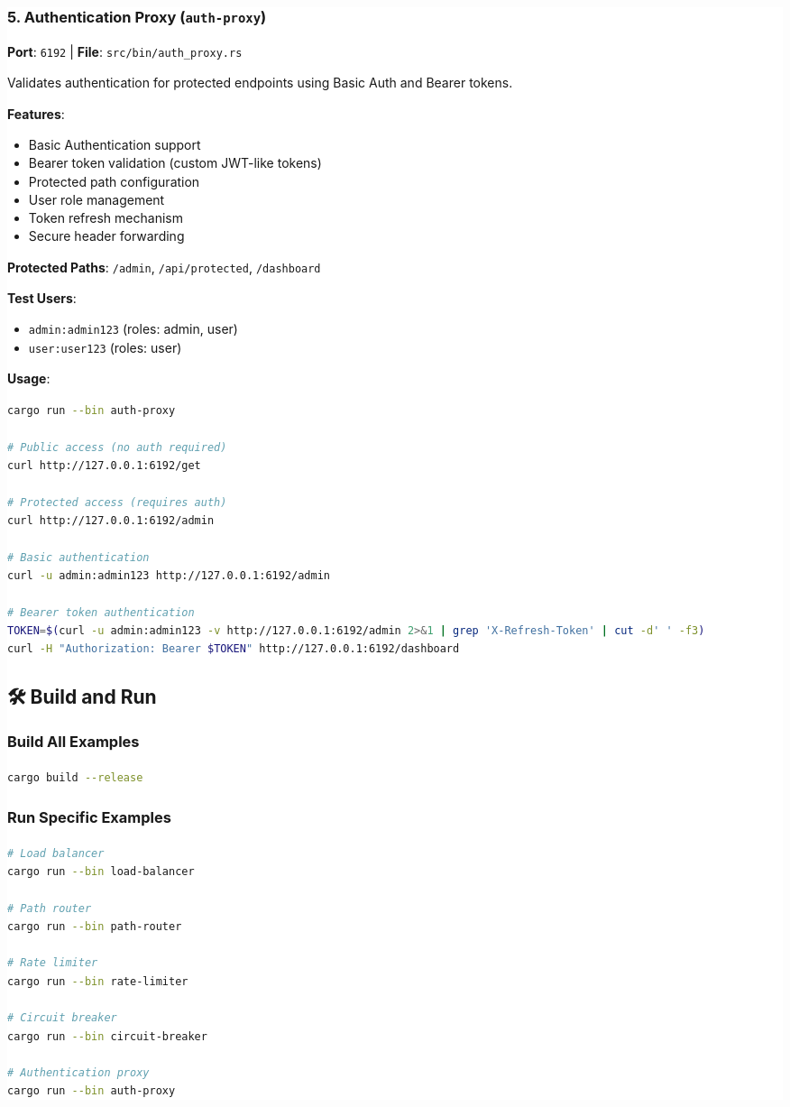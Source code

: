 ### 5. **Authentication Proxy** (`auth-proxy`)
**Port**: `6192` | **File**: `src/bin/auth_proxy.rs`

Validates authentication for protected endpoints using Basic Auth and Bearer tokens.

**Features**:
- Basic Authentication support
- Bearer token validation (custom JWT-like tokens)
- Protected path configuration
- User role management
- Token refresh mechanism
- Secure header forwarding

**Protected Paths**: `/admin`, `/api/protected`, `/dashboard`

**Test Users**:
- `admin:admin123` (roles: admin, user)
- `user:user123` (roles: user)

**Usage**:
```bash
cargo run --bin auth-proxy

# Public access (no auth required)
curl http://127.0.0.1:6192/get

# Protected access (requires auth)
curl http://127.0.0.1:6192/admin

# Basic authentication
curl -u admin:admin123 http://127.0.0.1:6192/admin

# Bearer token authentication
TOKEN=$(curl -u admin:admin123 -v http://127.0.0.1:6192/admin 2>&1 | grep 'X-Refresh-Token' | cut -d' ' -f3)
curl -H "Authorization: Bearer $TOKEN" http://127.0.0.1:6192/dashboard
```

## 🛠️ Build and Run

### Build All Examples
```bash
cargo build --release
```

### Run Specific Examples
```bash
# Load balancer
cargo run --bin load-balancer

# Path router
cargo run --bin path-router

# Rate limiter
cargo run --bin rate-limiter

# Circuit breaker
cargo run --bin circuit-breaker

# Authentication proxy
cargo run --bin auth-proxy
```
